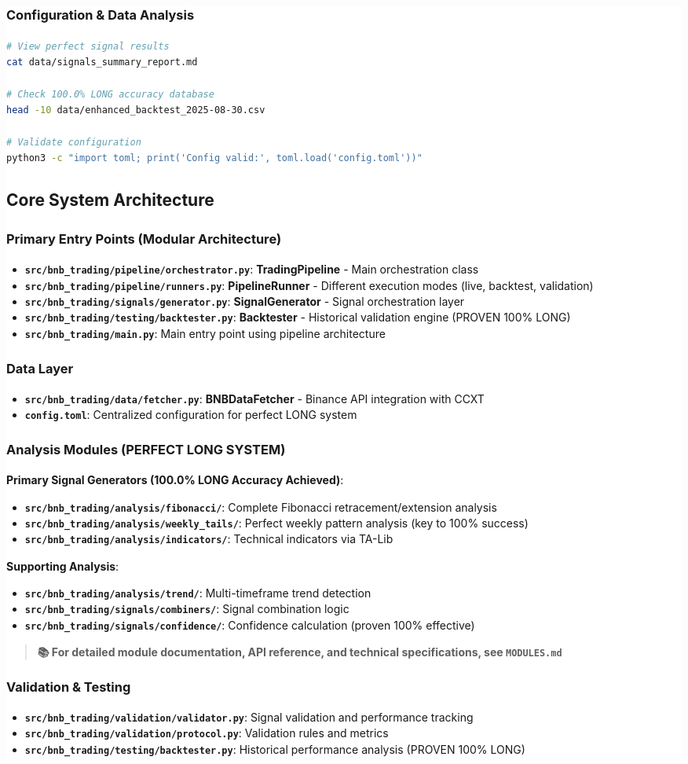 ### Configuration & Data Analysis

```bash
# View perfect signal results
cat data/signals_summary_report.md

# Check 100.0% LONG accuracy database
head -10 data/enhanced_backtest_2025-08-30.csv

# Validate configuration
python3 -c "import toml; print('Config valid:', toml.load('config.toml'))"
```

## Core System Architecture

### Primary Entry Points (Modular Architecture)

-   **`src/bnb_trading/pipeline/orchestrator.py`**: **TradingPipeline** - Main orchestration class
-   **`src/bnb_trading/pipeline/runners.py`**: **PipelineRunner** - Different execution modes (live, backtest, validation)
-   **`src/bnb_trading/signals/generator.py`**: **SignalGenerator** - Signal orchestration layer
-   **`src/bnb_trading/testing/backtester.py`**: **Backtester** - Historical validation engine (PROVEN 100% LONG)
-   **`src/bnb_trading/main.py`**: Main entry point using pipeline architecture

### Data Layer

-   **`src/bnb_trading/data/fetcher.py`**: **BNBDataFetcher** - Binance API integration with CCXT
-   **`config.toml`**: Centralized configuration for perfect LONG system

### Analysis Modules (PERFECT LONG SYSTEM)

**Primary Signal Generators (100.0% LONG Accuracy Achieved)**:

-   **`src/bnb_trading/analysis/fibonacci/`**: Complete Fibonacci retracement/extension analysis
-   **`src/bnb_trading/analysis/weekly_tails/`**: Perfect weekly pattern analysis (key to 100% success)
-   **`src/bnb_trading/analysis/indicators/`**: Technical indicators via TA-Lib

**Supporting Analysis**:

-   **`src/bnb_trading/analysis/trend/`**: Multi-timeframe trend detection
-   **`src/bnb_trading/signals/combiners/`**: Signal combination logic
-   **`src/bnb_trading/signals/confidence/`**: Confidence calculation (proven 100% effective)

> **📚 For detailed module documentation, API reference, and technical specifications, see `MODULES.md`**

### Validation & Testing

-   **`src/bnb_trading/validation/validator.py`**: Signal validation and performance tracking
-   **`src/bnb_trading/validation/protocol.py`**: Validation rules and metrics
-   **`src/bnb_trading/testing/backtester.py`**: Historical performance analysis (PROVEN 100% LONG)
